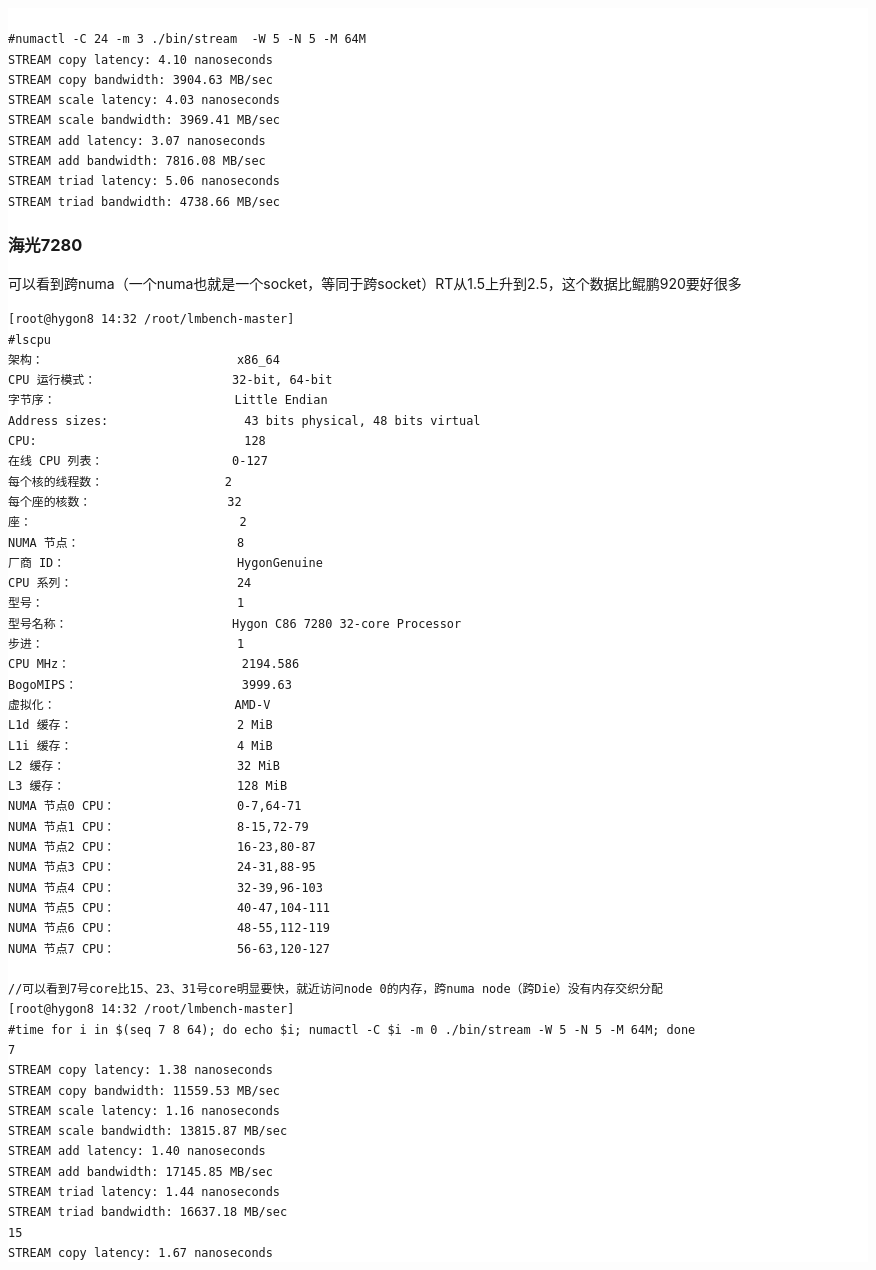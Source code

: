 ```

#numactl -C 24 -m 3 ./bin/stream  -W 5 -N 5 -M 64M
STREAM copy latency: 4.10 nanoseconds
STREAM copy bandwidth: 3904.63 MB/sec
STREAM scale latency: 4.03 nanoseconds
STREAM scale bandwidth: 3969.41 MB/sec
STREAM add latency: 3.07 nanoseconds
STREAM add bandwidth: 7816.08 MB/sec
STREAM triad latency: 5.06 nanoseconds
STREAM triad bandwidth: 4738.66 MB/sec
```

### 海光7280

可以看到跨numa（一个numa也就是一个socket，等同于跨socket）RT从1.5上升到2.5，这个数据比鲲鹏920要好很多

```
[root@hygon8 14:32 /root/lmbench-master]
#lscpu
架构：                           x86_64
CPU 运行模式：                   32-bit, 64-bit
字节序：                         Little Endian
Address sizes:                   43 bits physical, 48 bits virtual
CPU:                             128
在线 CPU 列表：                  0-127
每个核的线程数：                 2
每个座的核数：                   32
座：                             2
NUMA 节点：                      8
厂商 ID：                        HygonGenuine
CPU 系列：                       24
型号：                           1
型号名称：                       Hygon C86 7280 32-core Processor
步进：                           1
CPU MHz：                        2194.586
BogoMIPS：                       3999.63
虚拟化：                         AMD-V
L1d 缓存：                       2 MiB
L1i 缓存：                       4 MiB
L2 缓存：                        32 MiB
L3 缓存：                        128 MiB
NUMA 节点0 CPU：                 0-7,64-71
NUMA 节点1 CPU：                 8-15,72-79
NUMA 节点2 CPU：                 16-23,80-87
NUMA 节点3 CPU：                 24-31,88-95
NUMA 节点4 CPU：                 32-39,96-103
NUMA 节点5 CPU：                 40-47,104-111
NUMA 节点6 CPU：                 48-55,112-119
NUMA 节点7 CPU：                 56-63,120-127

//可以看到7号core比15、23、31号core明显要快，就近访问node 0的内存，跨numa node（跨Die）没有内存交织分配
[root@hygon8 14:32 /root/lmbench-master]
#time for i in $(seq 7 8 64); do echo $i; numactl -C $i -m 0 ./bin/stream -W 5 -N 5 -M 64M; done
7
STREAM copy latency: 1.38 nanoseconds    
STREAM copy bandwidth: 11559.53 MB/sec
STREAM scale latency: 1.16 nanoseconds
STREAM scale bandwidth: 13815.87 MB/sec
STREAM add latency: 1.40 nanoseconds
STREAM add bandwidth: 17145.85 MB/sec
STREAM triad latency: 1.44 nanoseconds
STREAM triad bandwidth: 16637.18 MB/sec
15
STREAM copy latency: 1.67 nanoseconds
```